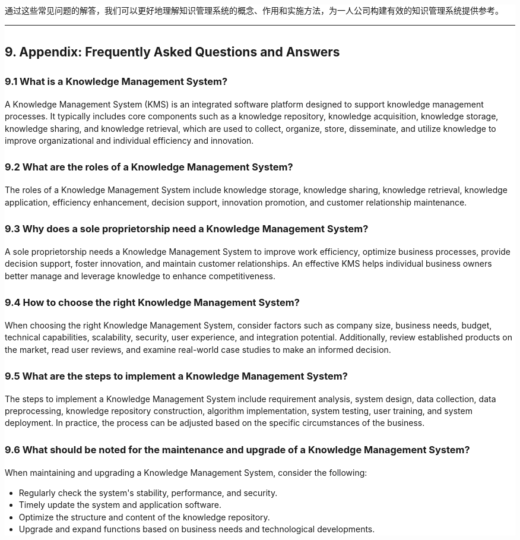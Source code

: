 通过这些常见问题的解答，我们可以更好地理解知识管理系统的概念、作用和实施方法，为一人公司构建有效的知识管理系统提供参考。

---

## 9. Appendix: Frequently Asked Questions and Answers
### 9.1 What is a Knowledge Management System?

A Knowledge Management System (KMS) is an integrated software platform designed to support knowledge management processes. It typically includes core components such as a knowledge repository, knowledge acquisition, knowledge storage, knowledge sharing, and knowledge retrieval, which are used to collect, organize, store, disseminate, and utilize knowledge to improve organizational and individual efficiency and innovation.

### 9.2 What are the roles of a Knowledge Management System?

The roles of a Knowledge Management System include knowledge storage, knowledge sharing, knowledge retrieval, knowledge application, efficiency enhancement, decision support, innovation promotion, and customer relationship maintenance.

### 9.3 Why does a sole proprietorship need a Knowledge Management System?

A sole proprietorship needs a Knowledge Management System to improve work efficiency, optimize business processes, provide decision support, foster innovation, and maintain customer relationships. An effective KMS helps individual business owners better manage and leverage knowledge to enhance competitiveness.

### 9.4 How to choose the right Knowledge Management System?

When choosing the right Knowledge Management System, consider factors such as company size, business needs, budget, technical capabilities, scalability, security, user experience, and integration potential. Additionally, review established products on the market, read user reviews, and examine real-world case studies to make an informed decision.

### 9.5 What are the steps to implement a Knowledge Management System?

The steps to implement a Knowledge Management System include requirement analysis, system design, data collection, data preprocessing, knowledge repository construction, algorithm implementation, system testing, user training, and system deployment. In practice, the process can be adjusted based on the specific circumstances of the business.

### 9.6 What should be noted for the maintenance and upgrade of a Knowledge Management System?

When maintaining and upgrading a Knowledge Management System, consider the following:

- Regularly check the system's stability, performance, and security.
- Timely update the system and application software.
- Optimize the structure and content of the knowledge repository.
- Upgrade and expand functions based on business needs and technological developments.
